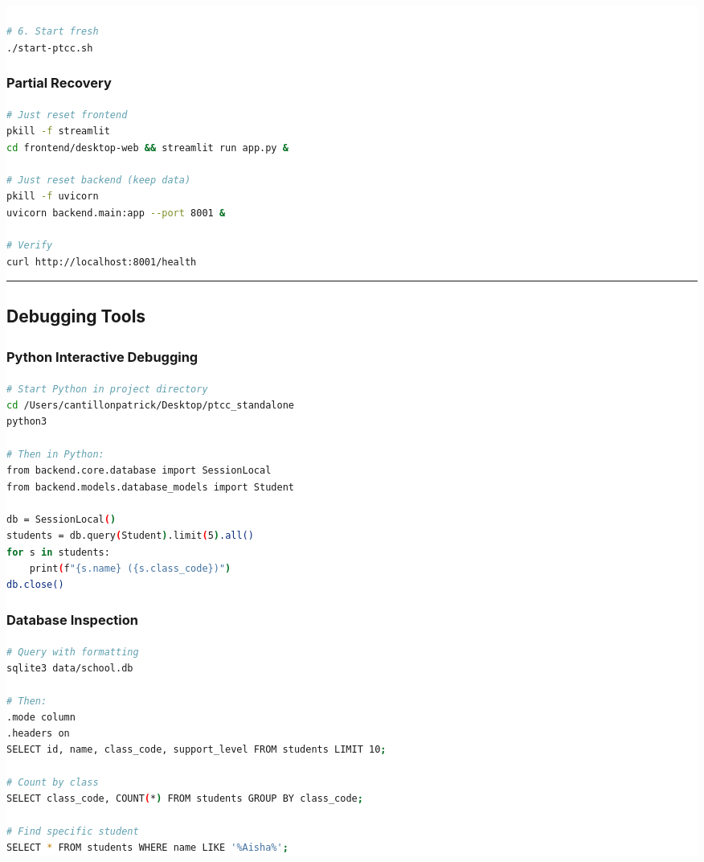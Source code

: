 ```bash

# 6. Start fresh
./start-ptcc.sh
```

### Partial Recovery

```bash
# Just reset frontend
pkill -f streamlit
cd frontend/desktop-web && streamlit run app.py &

# Just reset backend (keep data)
pkill -f uvicorn
uvicorn backend.main:app --port 8001 &

# Verify
curl http://localhost:8001/health
```

---

## Debugging Tools

### Python Interactive Debugging

```bash
# Start Python in project directory
cd /Users/cantillonpatrick/Desktop/ptcc_standalone
python3

# Then in Python:
from backend.core.database import SessionLocal
from backend.models.database_models import Student

db = SessionLocal()
students = db.query(Student).limit(5).all()
for s in students:
    print(f"{s.name} ({s.class_code})")
db.close()
```

### Database Inspection

```bash
# Query with formatting
sqlite3 data/school.db

# Then:
.mode column
.headers on
SELECT id, name, class_code, support_level FROM students LIMIT 10;

# Count by class
SELECT class_code, COUNT(*) FROM students GROUP BY class_code;

# Find specific student
SELECT * FROM students WHERE name LIKE '%Aisha%';
```
